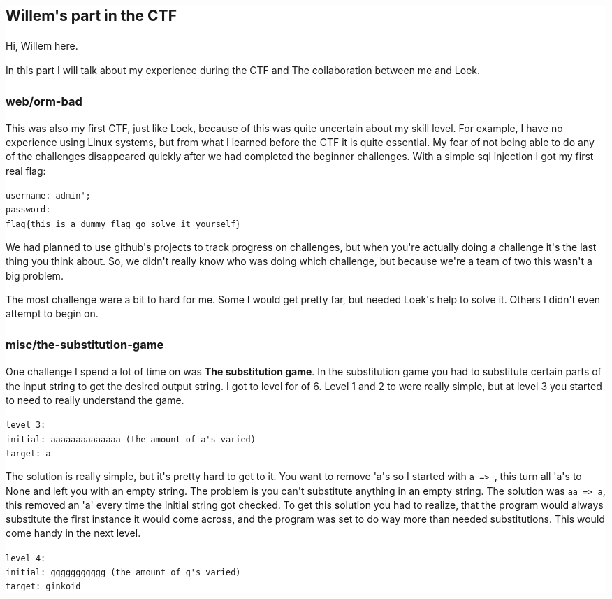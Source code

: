## Willem's part in the CTF

Hi, Willem here.

In this part I will talk about my experience during the CTF and The
collaboration between me and Loek.

### web/orm-bad

This was also my first CTF, just like Loek, because of this was quite uncertain
about my skill level. For example, I have no experience using Linux systems,
but from what I learned before the CTF it is quite essential. My fear of not
being able to do any of the challenges disappeared quickly after we had
completed the beginner challenges. With a simple sql injection I got my first
real flag:

```
username: admin';--
password:
flag{this_is_a_dummy_flag_go_solve_it_yourself}
```

We had planned to use github's projects to track progress on challenges, but
when you're actually doing a challenge it's the last thing you think about.
So, we didn't really know who was doing which challenge, but because we're a
team of two this wasn't a big problem.

The most challenge were a bit to hard for me. Some I would get pretty far, but
needed Loek's help to solve it. Others I didn't even attempt to begin on.

### misc/the-substitution-game

One challenge I spend a lot of time on was __The substitution game__. In the
substitution game you had to substitute certain parts of the input string to
get the desired output string. I got to level for of 6. Level 1 and 2 to were
really simple, but at level 3 you started to need to really understand the
game.

```
level 3:
initial: aaaaaaaaaaaaaa (the amount of a's varied)
target: a
```

The solution is really simple, but it's pretty hard to get to it. You want to
remove 'a's so I started with `a => `, this turn all 'a's to None and left you
with an empty string. The problem is you can't substitute anything in an empty
string. The solution was `aa => a`, this removed an 'a' every time the initial
string got checked. To get this solution you had to realize, that the program
would always substitute the first instance it would come across, and the
program was set to do way more than needed substitutions. This would come handy
in the next level.

```
level 4:
initial: ggggggggggg (the amount of g's varied)
target: ginkoid
```
